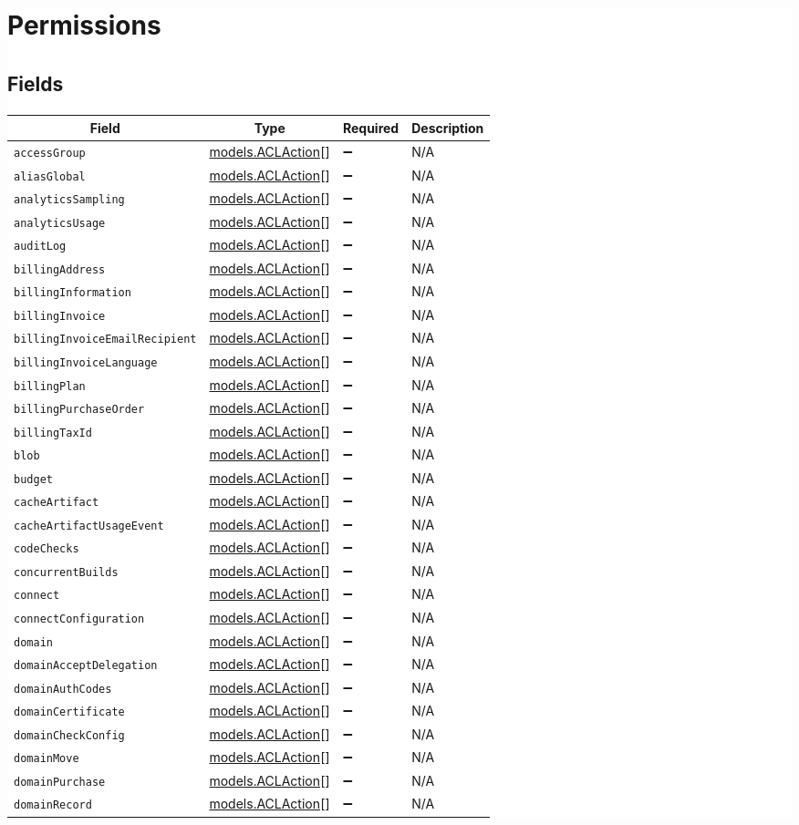 # Permissions


## Fields

| Field                                        | Type                                         | Required                                     | Description                                  |
| -------------------------------------------- | -------------------------------------------- | -------------------------------------------- | -------------------------------------------- |
| `accessGroup`                                | [models.ACLAction](../models/aclaction.md)[] | :heavy_minus_sign:                           | N/A                                          |
| `aliasGlobal`                                | [models.ACLAction](../models/aclaction.md)[] | :heavy_minus_sign:                           | N/A                                          |
| `analyticsSampling`                          | [models.ACLAction](../models/aclaction.md)[] | :heavy_minus_sign:                           | N/A                                          |
| `analyticsUsage`                             | [models.ACLAction](../models/aclaction.md)[] | :heavy_minus_sign:                           | N/A                                          |
| `auditLog`                                   | [models.ACLAction](../models/aclaction.md)[] | :heavy_minus_sign:                           | N/A                                          |
| `billingAddress`                             | [models.ACLAction](../models/aclaction.md)[] | :heavy_minus_sign:                           | N/A                                          |
| `billingInformation`                         | [models.ACLAction](../models/aclaction.md)[] | :heavy_minus_sign:                           | N/A                                          |
| `billingInvoice`                             | [models.ACLAction](../models/aclaction.md)[] | :heavy_minus_sign:                           | N/A                                          |
| `billingInvoiceEmailRecipient`               | [models.ACLAction](../models/aclaction.md)[] | :heavy_minus_sign:                           | N/A                                          |
| `billingInvoiceLanguage`                     | [models.ACLAction](../models/aclaction.md)[] | :heavy_minus_sign:                           | N/A                                          |
| `billingPlan`                                | [models.ACLAction](../models/aclaction.md)[] | :heavy_minus_sign:                           | N/A                                          |
| `billingPurchaseOrder`                       | [models.ACLAction](../models/aclaction.md)[] | :heavy_minus_sign:                           | N/A                                          |
| `billingTaxId`                               | [models.ACLAction](../models/aclaction.md)[] | :heavy_minus_sign:                           | N/A                                          |
| `blob`                                       | [models.ACLAction](../models/aclaction.md)[] | :heavy_minus_sign:                           | N/A                                          |
| `budget`                                     | [models.ACLAction](../models/aclaction.md)[] | :heavy_minus_sign:                           | N/A                                          |
| `cacheArtifact`                              | [models.ACLAction](../models/aclaction.md)[] | :heavy_minus_sign:                           | N/A                                          |
| `cacheArtifactUsageEvent`                    | [models.ACLAction](../models/aclaction.md)[] | :heavy_minus_sign:                           | N/A                                          |
| `codeChecks`                                 | [models.ACLAction](../models/aclaction.md)[] | :heavy_minus_sign:                           | N/A                                          |
| `concurrentBuilds`                           | [models.ACLAction](../models/aclaction.md)[] | :heavy_minus_sign:                           | N/A                                          |
| `connect`                                    | [models.ACLAction](../models/aclaction.md)[] | :heavy_minus_sign:                           | N/A                                          |
| `connectConfiguration`                       | [models.ACLAction](../models/aclaction.md)[] | :heavy_minus_sign:                           | N/A                                          |
| `domain`                                     | [models.ACLAction](../models/aclaction.md)[] | :heavy_minus_sign:                           | N/A                                          |
| `domainAcceptDelegation`                     | [models.ACLAction](../models/aclaction.md)[] | :heavy_minus_sign:                           | N/A                                          |
| `domainAuthCodes`                            | [models.ACLAction](../models/aclaction.md)[] | :heavy_minus_sign:                           | N/A                                          |
| `domainCertificate`                          | [models.ACLAction](../models/aclaction.md)[] | :heavy_minus_sign:                           | N/A                                          |
| `domainCheckConfig`                          | [models.ACLAction](../models/aclaction.md)[] | :heavy_minus_sign:                           | N/A                                          |
| `domainMove`                                 | [models.ACLAction](../models/aclaction.md)[] | :heavy_minus_sign:                           | N/A                                          |
| `domainPurchase`                             | [models.ACLAction](../models/aclaction.md)[] | :heavy_minus_sign:                           | N/A                                          |
| `domainRecord`                               | [models.ACLAction](../models/aclaction.md)[] | :heavy_minus_sign:                           | N/A                                          |